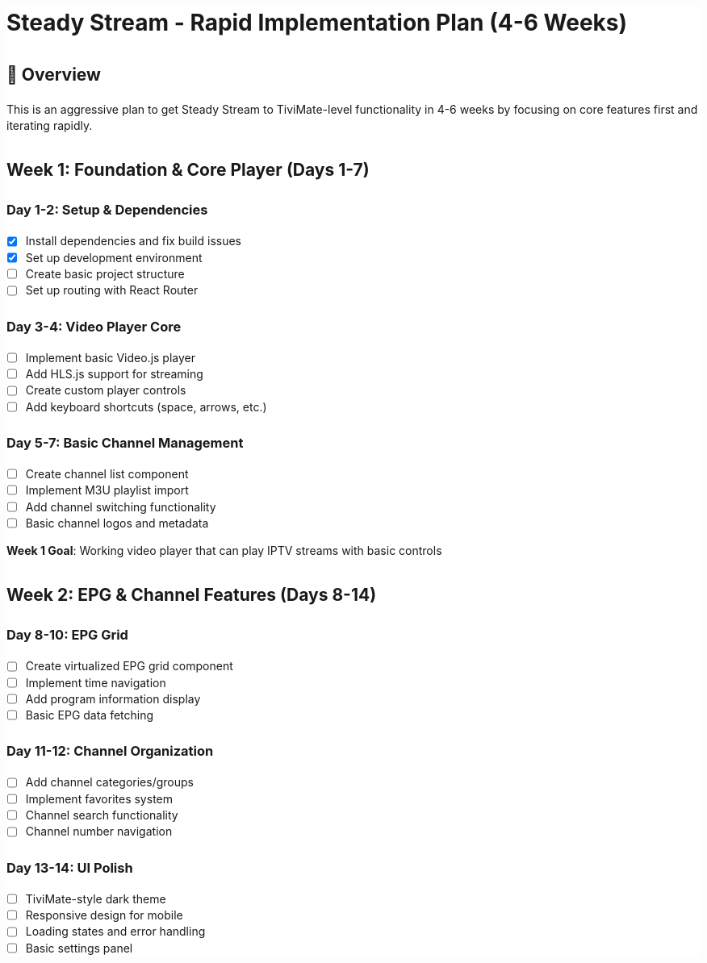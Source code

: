 # Steady Stream - Rapid Implementation Plan (4-6 Weeks)

## 🚀 Overview
This is an aggressive plan to get Steady Stream to TiviMate-level functionality in 4-6 weeks by focusing on core features first and iterating rapidly.

## Week 1: Foundation & Core Player (Days 1-7)

### Day 1-2: Setup & Dependencies
- [x] Install dependencies and fix build issues
- [x] Set up development environment
- [ ] Create basic project structure
- [ ] Set up routing with React Router

### Day 3-4: Video Player Core
- [ ] Implement basic Video.js player
- [ ] Add HLS.js support for streaming
- [ ] Create custom player controls
- [ ] Add keyboard shortcuts (space, arrows, etc.)

### Day 5-7: Basic Channel Management
- [ ] Create channel list component
- [ ] Implement M3U playlist import
- [ ] Add channel switching functionality
- [ ] Basic channel logos and metadata

**Week 1 Goal**: Working video player that can play IPTV streams with basic controls

## Week 2: EPG & Channel Features (Days 8-14)

### Day 8-10: EPG Grid
- [ ] Create virtualized EPG grid component
- [ ] Implement time navigation
- [ ] Add program information display
- [ ] Basic EPG data fetching

### Day 11-12: Channel Organization
- [ ] Add channel categories/groups
- [ ] Implement favorites system
- [ ] Channel search functionality
- [ ] Channel number navigation

### Day 13-14: UI Polish
- [ ] TiviMate-style dark theme
- [ ] Responsive design for mobile
- [ ] Loading states and error handling
- [ ] Basic settings panel
